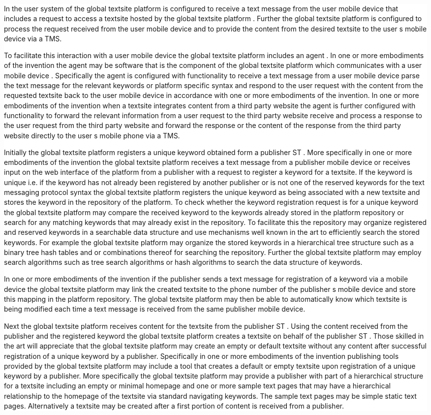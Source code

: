 In the user system of the global textsite platform is configured to receive a text message from the user mobile device that includes a request to access a textsite hosted by the global textsite platform . Further the global textsite platform is configured to process the request received from the user mobile device and to provide the content from the desired textsite to the user s mobile device via a TMS.

To facilitate this interaction with a user mobile device the global textsite platform includes an agent . In one or more embodiments of the invention the agent may be software that is the component of the global textsite platform which communicates with a user mobile device . Specifically the agent is configured with functionality to receive a text message from a user mobile device parse the text message for the relevant keywords or platform specific syntax and respond to the user request with the content from the requested textsite back to the user mobile device in accordance with one or more embodiments of the invention. In one or more embodiments of the invention when a textsite integrates content from a third party website the agent is further configured with functionality to forward the relevant information from a user request to the third party website receive and process a response to the user request from the third party website and forward the response or the content of the response from the third party website directly to the user s mobile phone via a TMS.

Initially the global textsite platform registers a unique keyword obtained form a publisher ST . More specifically in one or more embodiments of the invention the global textsite platform receives a text message from a publisher mobile device or receives input on the web interface of the platform from a publisher with a request to register a keyword for a textsite. If the keyword is unique i.e. if the keyword has not already been registered by another publisher or is not one of the reserved keywords for the text messaging protocol syntax the global textsite platform registers the unique keyword as being associated with a new textsite and stores the keyword in the repository of the platform. To check whether the keyword registration request is for a unique keyword the global textsite platform may compare the received keyword to the keywords already stored in the platform repository or search for any matching keywords that may already exist in the repository. To facilitate this the repository may organize registered and reserved keywords in a searchable data structure and use mechanisms well known in the art to efficiently search the stored keywords. For example the global textsite platform may organize the stored keywords in a hierarchical tree structure such as a binary tree hash tables and or combinations thereof for searching the repository. Further the global textsite platform may employ search algorithms such as tree search algorithms or hash algorithms to search the data structure of keywords.

In one or more embodiments of the invention if the publisher sends a text message for registration of a keyword via a mobile device the global textsite platform may link the created textsite to the phone number of the publisher s mobile device and store this mapping in the platform repository. The global textsite platform may then be able to automatically know which textsite is being modified each time a text message is received from the same publisher mobile device.

Next the global textsite platform receives content for the textsite from the publisher ST . Using the content received from the publisher and the registered keyword the global textsite platform creates a textsite on behalf of the publisher ST . Those skilled in the art will appreciate that the global textsite platform may create an empty or default textsite without any content after successful registration of a unique keyword by a publisher. Specifically in one or more embodiments of the invention publishing tools provided by the global textsite platform may include a tool that creates a default or empty textsite upon registration of a unique keyword by a publisher. More specifically the global textsite platform may provide a publisher with part of a hierarchical structure for a textsite including an empty or minimal homepage and one or more sample text pages that may have a hierarchical relationship to the homepage of the textsite via standard navigating keywords. The sample text pages may be simple static text pages. Alternatively a textsite may be created after a first portion of content is received from a publisher.
